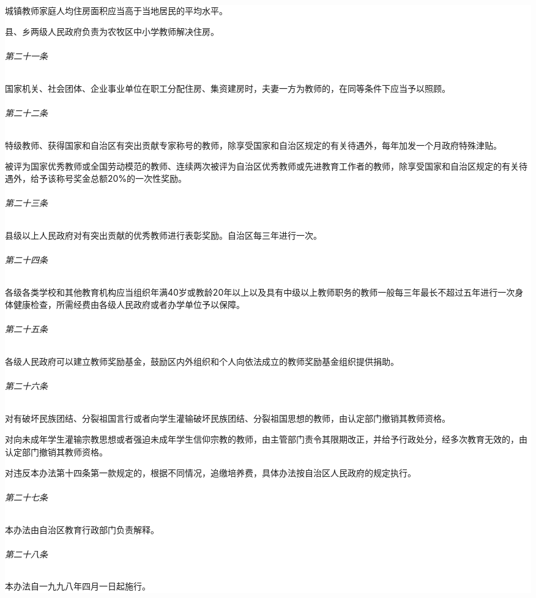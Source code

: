 城镇教师家庭人均住房面积应当高于当地居民的平均水平。

县、乡两级人民政府负责为农牧区中小学教师解决住房。

###### 第二十一条

国家机关、社会团体、企业事业单位在职工分配住房、集资建房时，夫妻一方为教师的，在同等条件下应当予以照顾。

###### 第二十二条

特级教师、获得国家和自治区有突出贡献专家称号的教师，除享受国家和自治区规定的有关待遇外，每年加发一个月政府特殊津贴。

被评为国家优秀教师或全国劳动模范的教师、连续两次被评为自治区优秀教师或先进教育工作者的教师，除享受国家和自治区规定的有关待遇外，给予该称号奖金总额20%的一次性奖励。

###### 第二十三条

县级以上人民政府对有突出贡献的优秀教师进行表彰奖励。自治区每三年进行一次。

###### 第二十四条

各级各类学校和其他教育机构应当组织年满40岁或教龄20年以上以及具有中级以上教师职务的教师一般每三年最长不超过五年进行一次身体健康检查，所需经费由各级人民政府或者办学单位予以保障。

###### 第二十五条

各级人民政府可以建立教师奖励基金，鼓励区内外组织和个人向依法成立的教师奖励基金组织提供捐助。

###### 第二十六条

对有破坏民族团结、分裂祖国言行或者向学生灌输破坏民族团结、分裂祖国思想的教师，由认定部门撤销其教师资格。

对向未成年学生灌输宗教思想或者强迫未成年学生信仰宗教的教师，由主管部门责令其限期改正，并给予行政处分，经多次教育无效的，由认定部门撤销其教师资格。

对违反本办法第十四条第一款规定的，根据不同情况，追缴培养费，具体办法按自治区人民政府的规定执行。

###### 第二十七条

本办法由自治区教育行政部门负责解释。

###### 第二十八条

本办法自一九九八年四月一日起施行。
